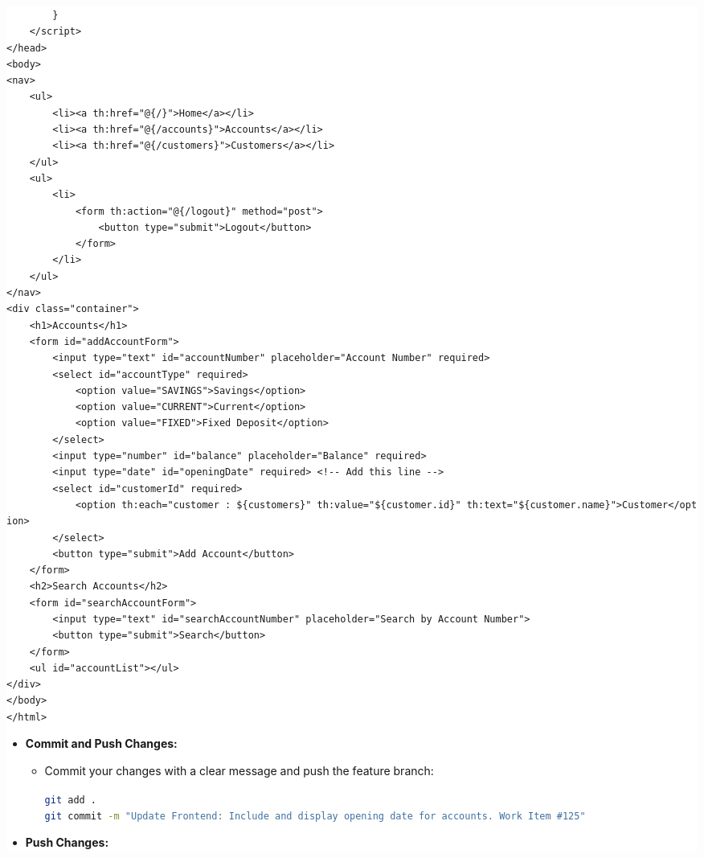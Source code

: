 ```markup
        }
    </script>
</head>
<body>
<nav>
    <ul>
        <li><a th:href="@{/}">Home</a></li>
        <li><a th:href="@{/accounts}">Accounts</a></li>
        <li><a th:href="@{/customers}">Customers</a></li>
    </ul>
    <ul>
        <li>
            <form th:action="@{/logout}" method="post">
                <button type="submit">Logout</button>
            </form>
        </li>
    </ul>
</nav>
<div class="container">
    <h1>Accounts</h1>
    <form id="addAccountForm">
        <input type="text" id="accountNumber" placeholder="Account Number" required>
        <select id="accountType" required>
            <option value="SAVINGS">Savings</option>
            <option value="CURRENT">Current</option>
            <option value="FIXED">Fixed Deposit</option>
        </select>
        <input type="number" id="balance" placeholder="Balance" required>
        <input type="date" id="openingDate" required> <!-- Add this line -->
        <select id="customerId" required>
            <option th:each="customer : ${customers}" th:value="${customer.id}" th:text="${customer.name}">Customer</option>
        </select>
        <button type="submit">Add Account</button>
    </form>
    <h2>Search Accounts</h2>
    <form id="searchAccountForm">
        <input type="text" id="searchAccountNumber" placeholder="Search by Account Number">
        <button type="submit">Search</button>
    </form>
    <ul id="accountList"></ul>
</div>
</body>
</html>
```

* **Commit and Push Changes:**
  *   Commit your changes with a clear message and push the feature branch:

      ```bash
      git add .
      git commit -m "Update Frontend: Include and display opening date for accounts. Work Item #125"
      ```
*   **Push Changes:**
